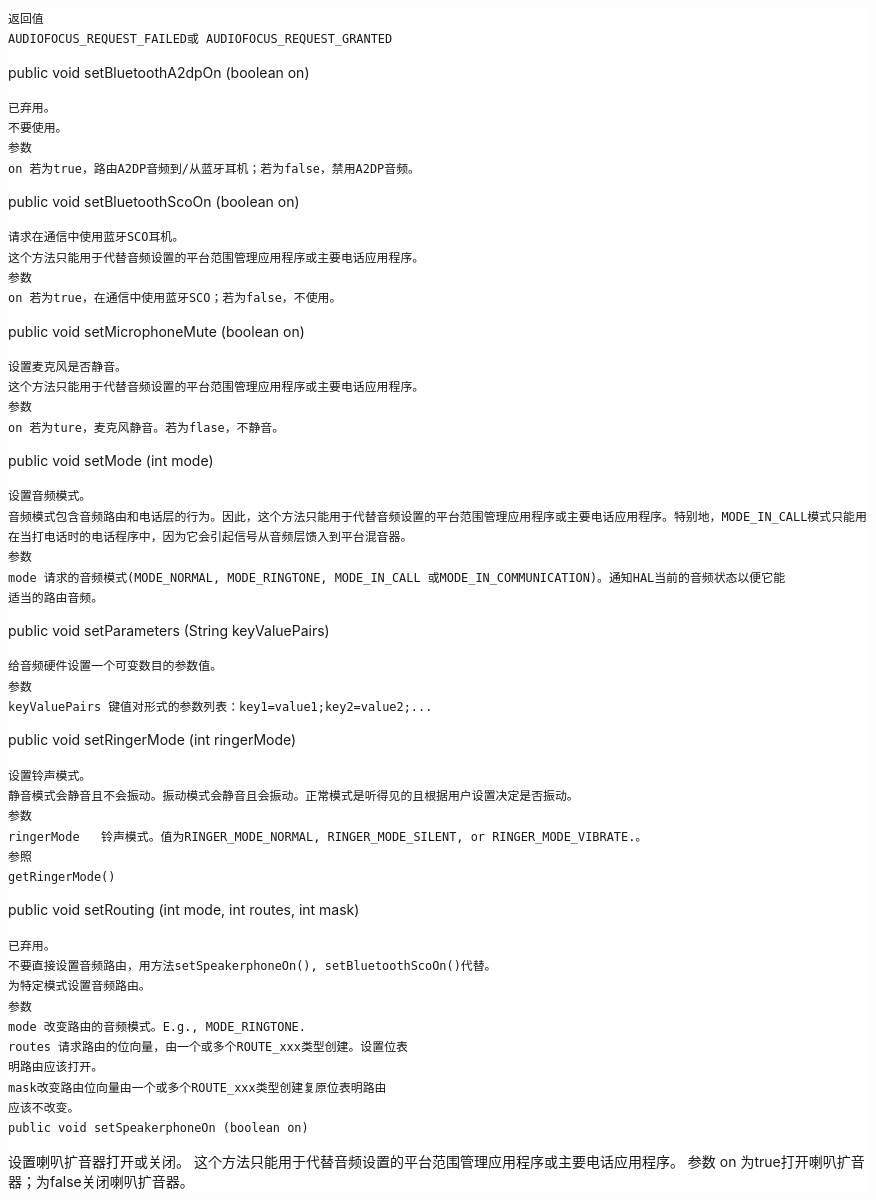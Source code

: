 ```
返回值
AUDIOFOCUS_REQUEST_FAILED或 AUDIOFOCUS_REQUEST_GRANTED  
```  
public void setBluetoothA2dpOn (boolean on) 
```
已弃用。
不要使用。
参数
on 若为true，路由A2DP音频到/从蓝牙耳机；若为false，禁用A2DP音频。 
```  
public void setBluetoothScoOn (boolean on) 
```
请求在通信中使用蓝牙SCO耳机。
这个方法只能用于代替音频设置的平台范围管理应用程序或主要电话应用程序。
参数
on 若为true，在通信中使用蓝牙SCO；若为false，不使用。
```  
public void setMicrophoneMute (boolean on) 
```
设置麦克风是否静音。
这个方法只能用于代替音频设置的平台范围管理应用程序或主要电话应用程序。
参数
on 若为ture，麦克风静音。若为flase，不静音。 
```  
public void setMode (int mode) 
```
设置音频模式。
音频模式包含音频路由和电话层的行为。因此，这个方法只能用于代替音频设置的平台范围管理应用程序或主要电话应用程序。特别地，MODE_IN_CALL模式只能用在当打电话时的电话程序中，因为它会引起信号从音频层馈入到平台混音器。
参数
mode 请求的音频模式(MODE_NORMAL, MODE_RINGTONE, MODE_IN_CALL 或MODE_IN_COMMUNICATION)。通知HAL当前的音频状态以便它能
适当的路由音频。
```  
public void setParameters (String keyValuePairs) 
```
给音频硬件设置一个可变数目的参数值。
参数
keyValuePairs 键值对形式的参数列表：key1=value1;key2=value2;... 
```  
public void setRingerMode (int ringerMode) 
```
设置铃声模式。
静音模式会静音且不会振动。振动模式会静音且会振动。正常模式是听得见的且根据用户设置决定是否振动。
参数
ringerMode   铃声模式。值为RINGER_MODE_NORMAL, RINGER_MODE_SILENT, or RINGER_MODE_VIBRATE.。
参照
getRingerMode() 
```  
public void setRouting (int mode, int routes, int mask) 
```
已弃用。
不要直接设置音频路由，用方法setSpeakerphoneOn(), setBluetoothScoOn()代替。
为特定模式设置音频路由。
参数
mode 改变路由的音频模式。E.g., MODE_RINGTONE. 
routes 请求路由的位向量，由一个或多个ROUTE_xxx类型创建。设置位表
明路由应该打开。 
mask改变路由位向量由一个或多个ROUTE_xxx类型创建复原位表明路由
应该不改变。 
public void setSpeakerphoneOn (boolean on) 
```
设置喇叭扩音器打开或关闭。
这个方法只能用于代替音频设置的平台范围管理应用程序或主要电话应用程序。
参数
on 为true打开喇叭扩音器；为false关闭喇叭扩音器。
```  
```